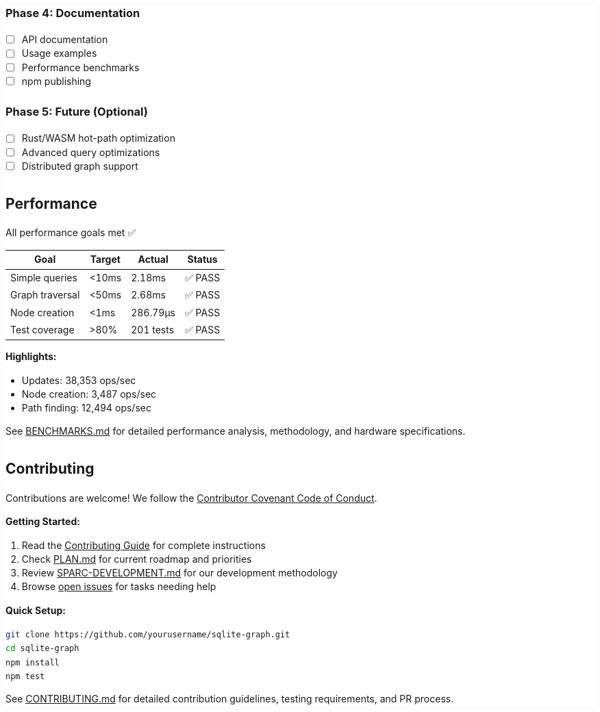 ### Phase 4: Documentation
- [ ] API documentation
- [ ] Usage examples
- [ ] Performance benchmarks
- [ ] npm publishing

### Phase 5: Future (Optional)
- [ ] Rust/WASM hot-path optimization
- [ ] Advanced query optimizations
- [ ] Distributed graph support

## Performance

All performance goals met ✅

| Goal | Target | Actual | Status |
|------|--------|--------|--------|
| Simple queries | <10ms | 2.18ms | ✅ PASS |
| Graph traversal | <50ms | 2.68ms | ✅ PASS |
| Node creation | <1ms | 286.79µs | ✅ PASS |
| Test coverage | >80% | 201 tests | ✅ PASS |

**Highlights:**
- Updates: 38,353 ops/sec
- Node creation: 3,487 ops/sec
- Path finding: 12,494 ops/sec

See [BENCHMARKS.md](docs/BENCHMARKS.md) for detailed performance analysis, methodology, and hardware specifications.

## Contributing

Contributions are welcome! We follow the [Contributor Covenant Code of Conduct](CODE_OF_CONDUCT.md).

**Getting Started:**
1. Read the [Contributing Guide](CONTRIBUTING.md) for complete instructions
2. Check [PLAN.md](PLAN.md) for current roadmap and priorities
3. Review [SPARC-DEVELOPMENT.md](docs/SPARC-DEVELOPMENT.md) for our development methodology
4. Browse [open issues](https://github.com/oboyle/sqlite-graph/issues) for tasks needing help

**Quick Setup:**
```bash
git clone https://github.com/yourusername/sqlite-graph.git
cd sqlite-graph
npm install
npm test
```

See [CONTRIBUTING.md](CONTRIBUTING.md) for detailed contribution guidelines, testing requirements, and PR process.
